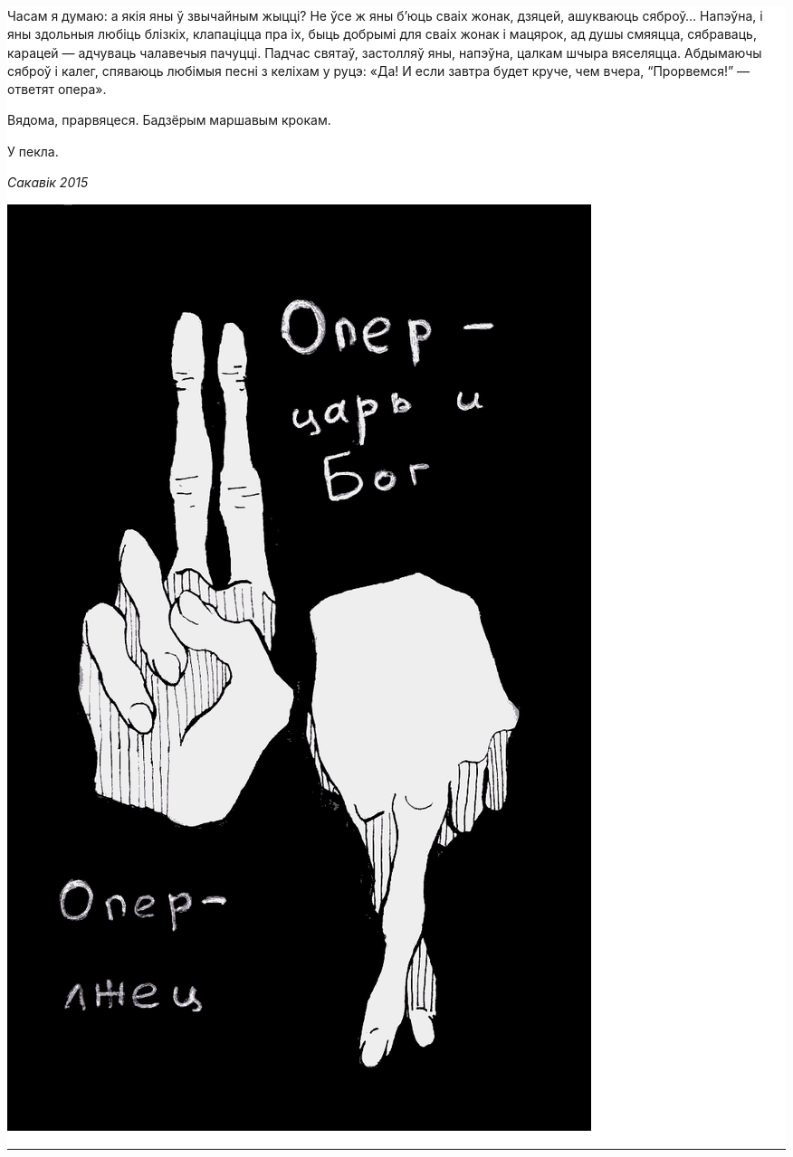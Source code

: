 Часам я думаю: а якія яны ў звычайным жыцці? Не ўсе ж яны б’юць сваіх жонак, дзяцей, ашукваюць сяброў… Напэўна, і яны здольныя любіць блізкіх, клапаціцца пра іх, быць добрымі для сваіх жонак і мацярок, ад душы смяяцца, сябраваць, карацей — адчуваць чалавечыя пачуцці. Падчас святаў, застолляў яны, напэўна, цалкам шчыра вяселяцца. Абдымаючы сяброў і калег, спяваюць любімыя песні з келіхам у руцэ: «Да\! И если завтра будет круче, чем вчера, “Прорвемся\!” — ответят опера».

Вядома, прарвяцеся. Бадзёрым маршавым крокам.

У пекла.

*Сакавік 2015*

![](../img/02.png)

---